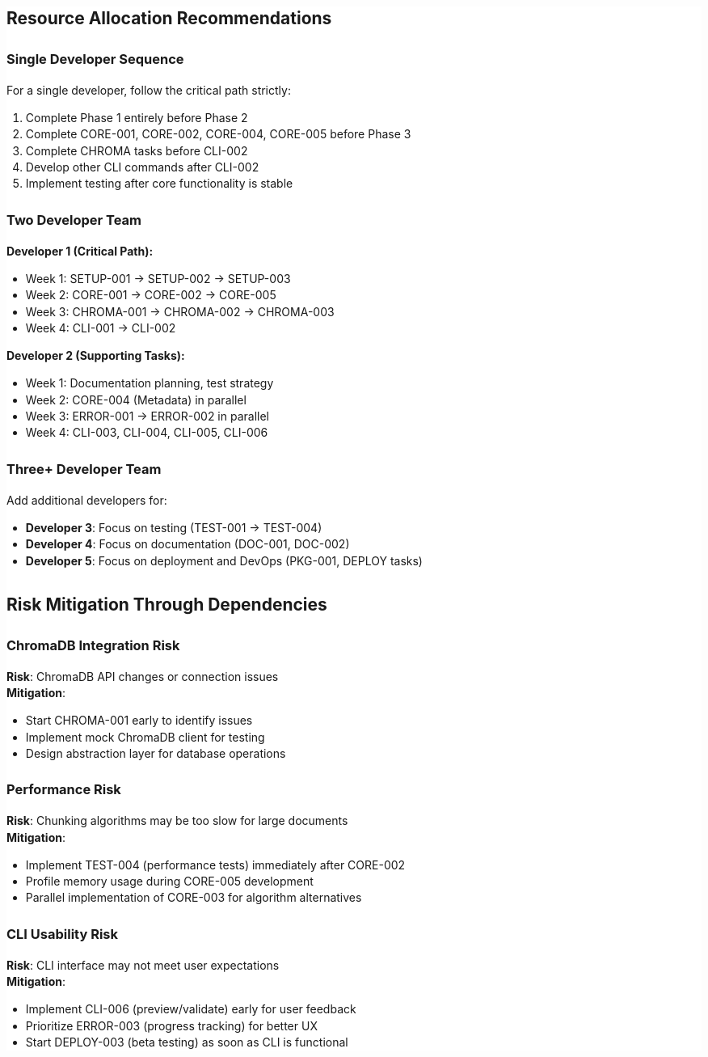 ## Resource Allocation Recommendations

### Single Developer Sequence
For a single developer, follow the critical path strictly:
1. Complete Phase 1 entirely before Phase 2
2. Complete CORE-001, CORE-002, CORE-004, CORE-005 before Phase 3
3. Complete CHROMA tasks before CLI-002
4. Develop other CLI commands after CLI-002
5. Implement testing after core functionality is stable

### Two Developer Team
**Developer 1 (Critical Path):**
- Week 1: SETUP-001 → SETUP-002 → SETUP-003
- Week 2: CORE-001 → CORE-002 → CORE-005
- Week 3: CHROMA-001 → CHROMA-002 → CHROMA-003
- Week 4: CLI-001 → CLI-002

**Developer 2 (Supporting Tasks):**
- Week 1: Documentation planning, test strategy
- Week 2: CORE-004 (Metadata) in parallel
- Week 3: ERROR-001 → ERROR-002 in parallel
- Week 4: CLI-003, CLI-004, CLI-005, CLI-006

### Three+ Developer Team
Add additional developers for:
- **Developer 3**: Focus on testing (TEST-001 → TEST-004)
- **Developer 4**: Focus on documentation (DOC-001, DOC-002)
- **Developer 5**: Focus on deployment and DevOps (PKG-001, DEPLOY tasks)

## Risk Mitigation Through Dependencies

### ChromaDB Integration Risk
**Risk**: ChromaDB API changes or connection issues  
**Mitigation**: 
- Start CHROMA-001 early to identify issues
- Implement mock ChromaDB client for testing
- Design abstraction layer for database operations

### Performance Risk
**Risk**: Chunking algorithms may be too slow for large documents  
**Mitigation**:
- Implement TEST-004 (performance tests) immediately after CORE-002
- Profile memory usage during CORE-005 development
- Parallel implementation of CORE-003 for algorithm alternatives

### CLI Usability Risk
**Risk**: CLI interface may not meet user expectations  
**Mitigation**:
- Implement CLI-006 (preview/validate) early for user feedback
- Prioritize ERROR-003 (progress tracking) for better UX
- Start DEPLOY-003 (beta testing) as soon as CLI is functional
